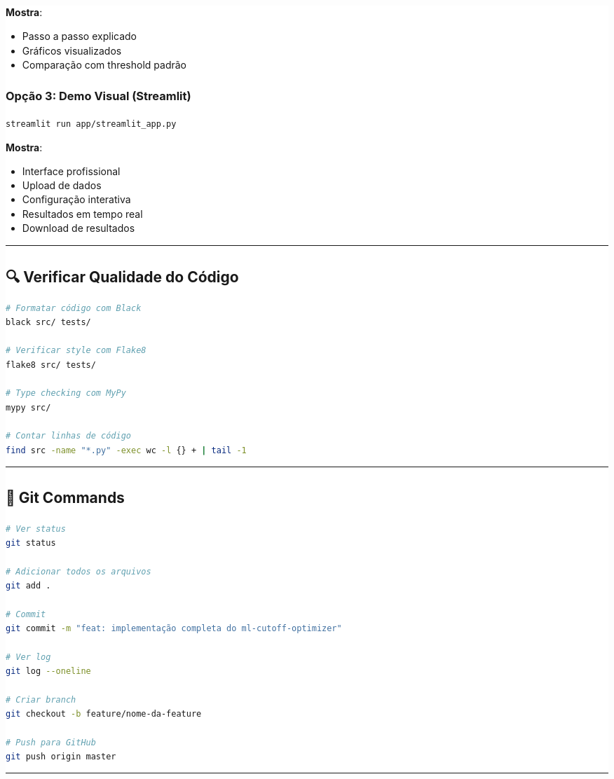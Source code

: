 **Mostra**:
- Passo a passo explicado
- Gráficos visualizados
- Comparação com threshold padrão

### Opção 3: Demo Visual (Streamlit)

```bash
streamlit run app/streamlit_app.py
```

**Mostra**:
- Interface profissional
- Upload de dados
- Configuração interativa
- Resultados em tempo real
- Download de resultados

---

## 🔍 Verificar Qualidade do Código

```bash
# Formatar código com Black
black src/ tests/

# Verificar style com Flake8
flake8 src/ tests/

# Type checking com MyPy
mypy src/

# Contar linhas de código
find src -name "*.py" -exec wc -l {} + | tail -1
```

---

## 📝 Git Commands

```bash
# Ver status
git status

# Adicionar todos os arquivos
git add .

# Commit
git commit -m "feat: implementação completa do ml-cutoff-optimizer"

# Ver log
git log --oneline

# Criar branch
git checkout -b feature/nome-da-feature

# Push para GitHub
git push origin master
```

---